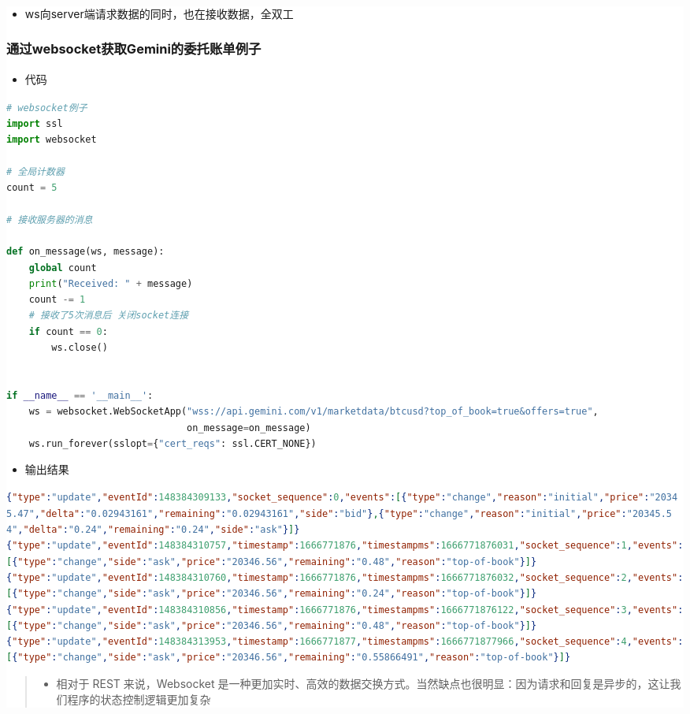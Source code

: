 - ws向server端请求数据的同时，也在接收数据，全双工

### 通过websocket获取Gemini的委托账单例子

- 代码

```python
# websocket例子
import ssl
import websocket

# 全局计数器
count = 5

# 接收服务器的消息

def on_message(ws, message):
    global count
    print("Received: " + message)
    count -= 1
    # 接收了5次消息后 关闭socket连接
    if count == 0:
        ws.close()


if __name__ == '__main__':
    ws = websocket.WebSocketApp("wss://api.gemini.com/v1/marketdata/btcusd?top_of_book=true&offers=true",
                                on_message=on_message)
    ws.run_forever(sslopt={"cert_reqs": ssl.CERT_NONE})
```

- 输出结果

```json
{"type":"update","eventId":148384309133,"socket_sequence":0,"events":[{"type":"change","reason":"initial","price":"20345.47","delta":"0.02943161","remaining":"0.02943161","side":"bid"},{"type":"change","reason":"initial","price":"20345.54","delta":"0.24","remaining":"0.24","side":"ask"}]}
{"type":"update","eventId":148384310757,"timestamp":1666771876,"timestampms":1666771876031,"socket_sequence":1,"events":[{"type":"change","side":"ask","price":"20346.56","remaining":"0.48","reason":"top-of-book"}]}
{"type":"update","eventId":148384310760,"timestamp":1666771876,"timestampms":1666771876032,"socket_sequence":2,"events":[{"type":"change","side":"ask","price":"20346.56","remaining":"0.24","reason":"top-of-book"}]}
{"type":"update","eventId":148384310856,"timestamp":1666771876,"timestampms":1666771876122,"socket_sequence":3,"events":[{"type":"change","side":"ask","price":"20346.56","remaining":"0.48","reason":"top-of-book"}]}
{"type":"update","eventId":148384313953,"timestamp":1666771877,"timestampms":1666771877966,"socket_sequence":4,"events":[{"type":"change","side":"ask","price":"20346.56","remaining":"0.55866491","reason":"top-of-book"}]}
```

> + 相对于 REST 来说，Websocket 是一种更加实时、高效的数据交换方式。当然缺点也很明显：因为请求和回复是异步的，这让我们程序的状态控制逻辑更加复杂
